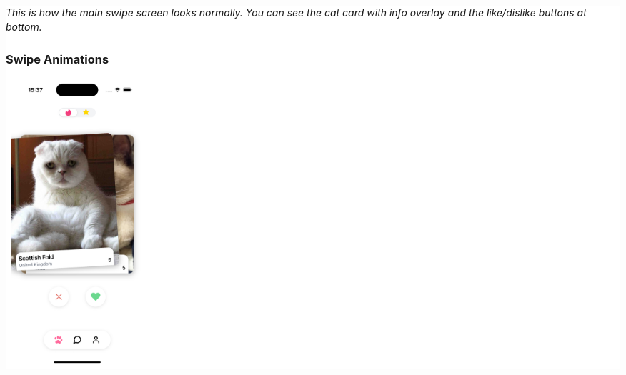 *This is how the main swipe screen looks normally. You can see the cat card with info overlay and the like/dislike buttons at bottom.*

### Swipe Animations
<img src="screenshots/left.png" width="200" height="400" alt="Left Swipe">
